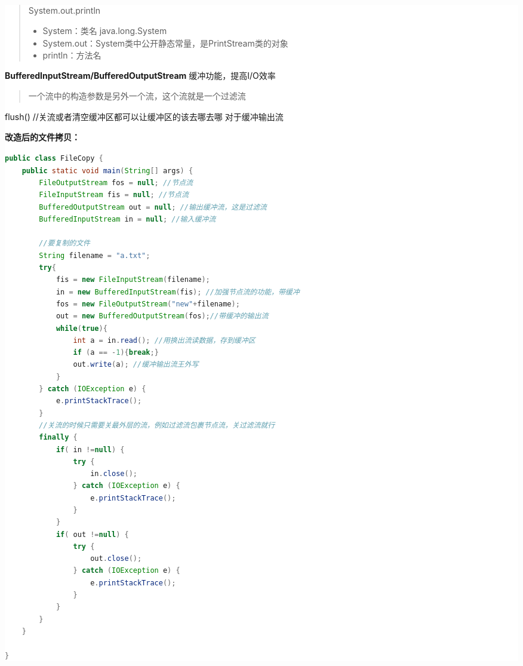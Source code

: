 > System.out.println
>
> - System：类名 java.long.System
> - System.out：System类中公开静态常量，是PrintStream类的对象
> - println：方法名

**BufferedInputStream/BufferedOutputStream** 缓冲功能，提高I/O效率

> 一个流中的构造参数是另外一个流，这个流就是一个过滤流

flush() //关流或者清空缓冲区都可以让缓冲区的该去哪去哪  对于缓冲输出流

**改造后的文件拷贝：**

```java
public class FileCopy {
    public static void main(String[] args) {
        FileOutputStream fos = null; //节点流
        FileInputStream fis = null; //节点流
        BufferedOutputStream out = null; //输出缓冲流，这是过滤流
        BufferedInputStream in = null; //输入缓冲流

        //要复制的文件
        String filename = "a.txt";
        try{
            fis = new FileInputStream(filename);
            in = new BufferedInputStream(fis); //加强节点流的功能，带缓冲
            fos = new FileOutputStream("new"+filename);
            out = new BufferedOutputStream(fos);//带缓冲的输出流
            while(true){
                int a = in.read(); //用换出流读数据，存到缓冲区
                if (a == -1){break;}
                out.write(a); //缓冲输出流王外写
            }
        } catch (IOException e) {
            e.printStackTrace();
        }
        //关流的时候只需要关最外层的流，例如过滤流包裹节点流，关过滤流就行
        finally {
            if( in !=null) {
                try {
                    in.close();
                } catch (IOException e) {
                    e.printStackTrace();
                }
            }
            if( out !=null) {
                try {
                    out.close();
                } catch (IOException e) {
                    e.printStackTrace();
                }
            }
        }
    }

}
```
